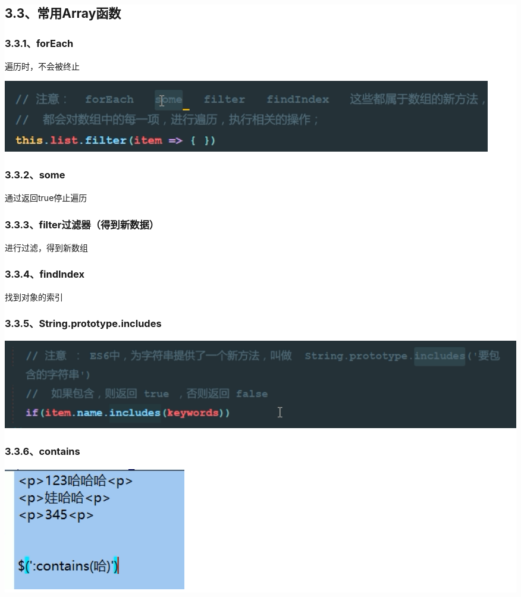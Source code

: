 ## 3.3、常用Array函数

### 3.3.1、forEach

遍历时，不会被终止

![1542032761247](assets/1542032761247.png)

### 3.3.2、some

通过返回true停止遍历

### 3.3.3、filter过滤器（得到新数据）

进行过滤，得到新数组

### 3.3.4、findIndex

找到对象的索引

### 3.3.5、String.prototype.includes

![1542032889924](assets/1542032889924.png)

### 3.3.6、contains

![1542032987554](assets/1542032987554.png)
